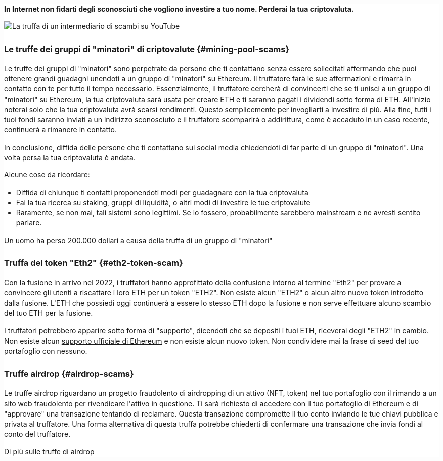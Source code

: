 **In Internet non fidarti degli sconosciuti che vogliono investire a tuo nome. Perderai la tua criptovaluta.**

![La truffa di un intermediario di scambi su YouTube](./brokerScam.png)

### Le truffe dei gruppi di "minatori" di criptovalute {#mining-pool-scams}

Le truffe dei gruppi di "minatori" sono perpetrate da persone che ti contattano senza essere sollecitati affermando che puoi ottenere grandi guadagni unendoti a un gruppo di "minatori" su Ethereum. Il truffatore farà le sue affermazioni e rimarrà in contatto con te per tutto il tempo necessario. Essenzialmente, il truffatore cercherà di convincerti che se ti unisci a un gruppo di "minatori" su Ethereum, la tua criptovaluta sarà usata per creare ETH e ti saranno pagati i dividendi sotto forma di ETH. All'inizio noterai solo che la tua criptovaluta avrà scarsi rendimenti. Questo semplicemente per invogliarti a investire di più. Alla fine, tutti i tuoi fondi saranno inviati a un indirizzo sconosciuto e il truffatore scomparirà o addirittura, come è accaduto in un caso recente, continuerà a rimanere in contatto.

In conclusione, diffida delle persone che ti contattano sui social media chiedendoti di far parte di un gruppo di "minatori". Una volta persa la tua criptovaluta è andata.

Alcune cose da ricordare:

- Diffida di chiunque ti contatti proponendoti modi per guadagnare con la tua criptovaluta
- Fai la tua ricerca su staking, gruppi di liquidità, o altri modi di investire le tue criptovalute
- Raramente, se non mai, tali sistemi sono legittimi. Se lo fossero, probabilmente sarebbero mainstream e ne avresti sentito parlare.

[Un uomo ha perso 200.000 dollari a causa della truffa di un gruppo di "minatori"](https://www.reddit.com/r/CoinBase/comments/r0qe0e/scam_or_possible_incredible_payout/)

### Truffa del token "Eth2" {#eth2-token-scam}

Con [la fusione](/upgrades/merge/) in arrivo nel 2022, i truffatori hanno approfittato della confusione intorno al termine "Eth2" per provare a convincere gli utenti a riscattare i loro ETH per un token "ETH2". Non esiste alcun "ETH2" o alcun altro nuovo token introdotto dalla fusione. L'ETH che possiedi oggi continuerà a essere lo stesso ETH dopo la fusione e non serve effettuare alcuno scambio del tuo ETH per la fusione.

I truffatori potrebbero apparire sotto forma di "supporto", dicendoti che se depositi i tuoi ETH, riceverai degli "ETH2" in cambio. Non esiste alcun [supporto ufficiale di Ethereum](/community/support/) e non esiste alcun nuovo token. Non condividere mai la frase di seed del tuo portafoglio con nessuno.

### Truffe airdrop {#airdrop-scams}

Le truffe airdrop riguardano un progetto fraudolento di airdropping di un attivo (NFT, token) nel tuo portafoglio con il rimando a un sito web fraudolento per rivendicare l'attivo in questione. Ti sarà richiesto di accedere con il tuo portafoglio di Ethereum e di "approvare" una transazione tentando di reclamare. Questa transazione compromette il tuo conto inviando le tue chiavi pubblica e privata al truffatore. Una forma alternativa di questa truffa potrebbe chiederti di confermare una transazione che invia fondi al conto del truffatore.

[Di più sulle truffe di airdrop](https://www.youtube.com/watch?v=LLL_nQp1lGk)
